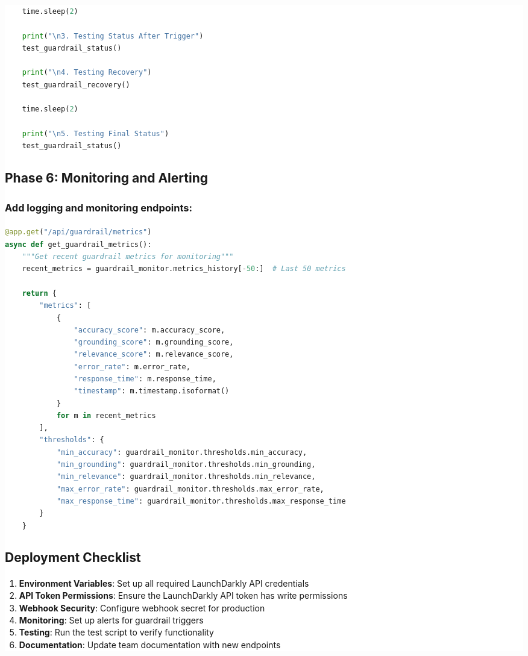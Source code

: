 ```python
    time.sleep(2)
    
    print("\n3. Testing Status After Trigger")
    test_guardrail_status()
    
    print("\n4. Testing Recovery")
    test_guardrail_recovery()
    
    time.sleep(2)
    
    print("\n5. Testing Final Status")
    test_guardrail_status()
```

## Phase 6: Monitoring and Alerting

### Add logging and monitoring endpoints:

```python
@app.get("/api/guardrail/metrics")
async def get_guardrail_metrics():
    """Get recent guardrail metrics for monitoring"""
    recent_metrics = guardrail_monitor.metrics_history[-50:]  # Last 50 metrics
    
    return {
        "metrics": [
            {
                "accuracy_score": m.accuracy_score,
                "grounding_score": m.grounding_score,
                "relevance_score": m.relevance_score,
                "error_rate": m.error_rate,
                "response_time": m.response_time,
                "timestamp": m.timestamp.isoformat()
            }
            for m in recent_metrics
        ],
        "thresholds": {
            "min_accuracy": guardrail_monitor.thresholds.min_accuracy,
            "min_grounding": guardrail_monitor.thresholds.min_grounding,
            "min_relevance": guardrail_monitor.thresholds.min_relevance,
            "max_error_rate": guardrail_monitor.thresholds.max_error_rate,
            "max_response_time": guardrail_monitor.thresholds.max_response_time
        }
    }
```

## Deployment Checklist

1. **Environment Variables**: Set up all required LaunchDarkly API credentials
2. **API Token Permissions**: Ensure the LaunchDarkly API token has write permissions
3. **Webhook Security**: Configure webhook secret for production
4. **Monitoring**: Set up alerts for guardrail triggers
5. **Testing**: Run the test script to verify functionality
6. **Documentation**: Update team documentation with new endpoints
